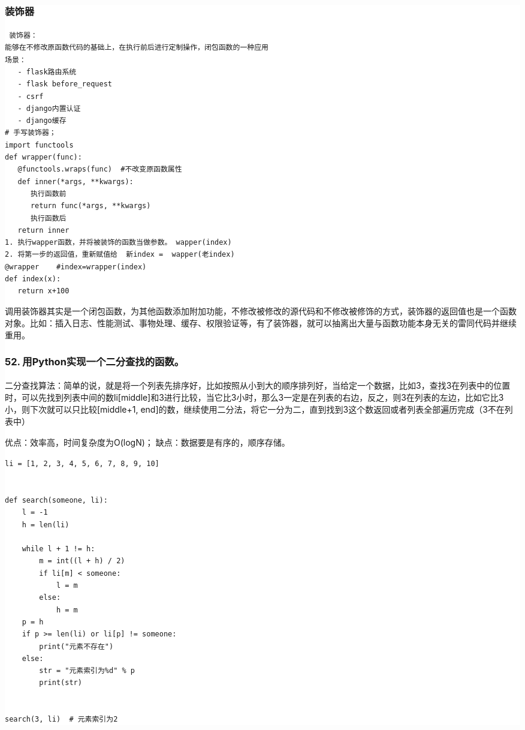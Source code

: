 <a name="_label0_63"></a>

### 装饰器

```
 装饰器：
能够在不修改原函数代码的基础上，在执行前后进行定制操作，闭包函数的一种应用
场景：
   - flask路由系统
   - flask before_request
   - csrf
   - django内置认证
   - django缓存
# 手写装饰器；
import functools
def wrapper(func):
   @functools.wraps(func)  #不改变原函数属性
   def inner(*args, **kwargs):
      执行函数前
      return func(*args, **kwargs)
      执行函数后
   return inner
1. 执行wapper函数，并将被装饰的函数当做参数。 wapper(index)
2. 将第一步的返回值，重新赋值给  新index =  wapper(老index)
@wrapper    #index=wrapper(index)
def index(x):
   return x+100
```

调用装饰器其实是一个闭包函数，为其他函数添加附加功能，不修改被修改的源代码和不修改被修饰的方式，装饰器的返回值也是一个函数对象。比如：插入日志、性能测试、事物处理、缓存、权限验证等，有了装饰器，就可以抽离出大量与函数功能本身无关的雷同代码并继续重用。


<a name="_label0_64"></a>

###  52. 用Python实现一个二分查找的函数。

二分查找算法：简单的说，就是将一个列表先排序好，比如按照从小到大的顺序排列好，当给定一个数据，比如3，查找3在列表中的位置时，可以先找到列表中间的数li[middle]和3进行比较，当它比3小时，那么3一定是在列表的右边，反之，则3在列表的左边，比如它比3小，则下次就可以只比较[middle+1, end]的数，继续使用二分法，将它一分为二，直到找到3这个数返回或者列表全部遍历完成（3不在列表中） 

优点：效率高，时间复杂度为O(logN)； 缺点：数据要是有序的，顺序存储。

```
li = [1, 2, 3, 4, 5, 6, 7, 8, 9, 10]
 
 
def search(someone, li):
    l = -1
    h = len(li)
 
    while l + 1 != h:
        m = int((l + h) / 2)
        if li[m] < someone:
            l = m
        else:
            h = m
    p = h
    if p >= len(li) or li[p] != someone:
        print("元素不存在")
    else:
        str = "元素索引为%d" % p
        print(str)
 
 
search(3, li)  # 元素索引为2
```
